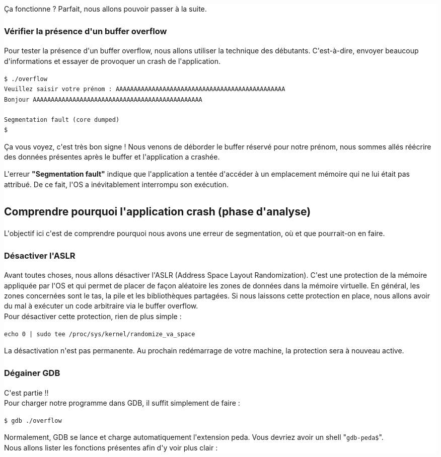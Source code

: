 Ça fonctionne ? Parfait, nous allons pouvoir passer à la suite.

### Vérifier la présence d'un buffer overflow

Pour tester la présence d'un buffer overflow, nous allons utiliser la technique des débutants. C'est-à-dire, envoyer beaucoup d'informations et essayer de provoquer un crash de l'application.

```
$ ./overflow 
Veuillez saisir votre prénom : AAAAAAAAAAAAAAAAAAAAAAAAAAAAAAAAAAAAAAAAAAAAAAA
Bonjour AAAAAAAAAAAAAAAAAAAAAAAAAAAAAAAAAAAAAAAAAAAAAAA

Segmentation fault (core dumped)
$
```

Ça vous voyez, c'est très bon signe ! Nous venons de déborder le buffer réservé pour notre prénom, nous sommes allés réécrire des données présentes après le buffer et l'application a crashée.

L'erreur **"Segmentation fault"** indique que l'application a tentée d'accéder à un emplacement mémoire qui ne lui était pas attribué. De ce fait, l'OS a inévitablement interrompu son exécution.


## Comprendre pourquoi l'application crash (phase d'analyse)

L'objectif ici c'est de comprendre pourquoi nous avons une erreur de segmentation, où et que pourrait-on en faire.


### Désactiver l'ASLR

Avant toutes choses, nous allons désactiver l'ASLR (Address Space Layout Randomization). C'est une protection de la mémoire appliquée par l'OS et qui permet de placer de façon aléatoire les zones de données dans la mémoire virtuelle. En général, les zones concernées sont le tas, la pile et les bibliothèques partagées. Si nous laissons cette protection en place, nous allons avoir du mal à exécuter un code arbitraire via le buffer overflow.\
Pour désactiver cette protection, rien de plus simple :

```
echo 0 | sudo tee /proc/sys/kernel/randomize_va_space
```

La désactivation n'est pas permanente. Au prochain redémarrage de votre machine, la protection sera à nouveau active.

### Dégainer GDB

C'est partie !!\
Pour charger notre programme dans GDB, il suffit simplement de faire :

```
$ gdb ./overflow
```

Normalement, GDB se lance et charge automatiquement l'extension peda. Vous devriez avoir un shell "```gdb-peda$```".\
Nous allons lister les fonctions présentes afin d'y voir plus clair :

